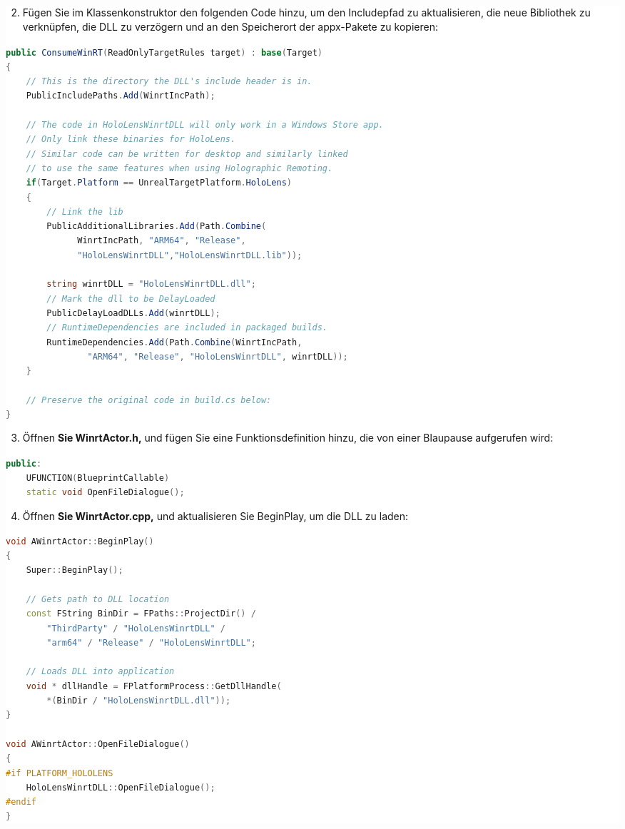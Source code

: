 2. Fügen Sie im Klassenkonstruktor den folgenden Code hinzu, um den Includepfad zu aktualisieren, die neue Bibliothek zu verknüpfen, die DLL zu verzögern und an den Speicherort der appx-Pakete zu kopieren:

```cs
public ConsumeWinRT(ReadOnlyTargetRules target) : base(Target)
{
    // This is the directory the DLL's include header is in.
    PublicIncludePaths.Add(WinrtIncPath);

    // The code in HoloLensWinrtDLL will only work in a Windows Store app.
    // Only link these binaries for HoloLens.
    // Similar code can be written for desktop and similarly linked 
    // to use the same features when using Holographic Remoting.
    if(Target.Platform == UnrealTargetPlatform.HoloLens)
    {
        // Link the lib
        PublicAdditionalLibraries.Add(Path.Combine(
              WinrtIncPath, "ARM64", "Release",
              "HoloLensWinrtDLL","HoloLensWinrtDLL.lib"));

        string winrtDLL = "HoloLensWinrtDLL.dll";
        // Mark the dll to be DelayLoaded
        PublicDelayLoadDLLs.Add(winrtDLL);
        // RuntimeDependencies are included in packaged builds.
        RuntimeDependencies.Add(Path.Combine(WinrtIncPath,
                "ARM64", "Release", "HoloLensWinrtDLL", winrtDLL));
    }

    // Preserve the original code in build.cs below:
}
```

3. Öffnen **Sie WinrtActor.h,** und fügen Sie eine Funktionsdefinition hinzu, die von einer Blaupause aufgerufen wird: 

```cpp
public:
    UFUNCTION(BlueprintCallable)
    static void OpenFileDialogue();
```

4. Öffnen **Sie WinrtActor.cpp,** und aktualisieren Sie BeginPlay, um die DLL zu laden: 

```cpp
void AWinrtActor::BeginPlay()
{
    Super::BeginPlay();

    // Gets path to DLL location
    const FString BinDir = FPaths::ProjectDir() / 
        "ThirdParty" / "HoloLensWinrtDLL" / 
        "arm64" / "Release" / "HoloLensWinrtDLL";

    // Loads DLL into application
    void * dllHandle = FPlatformProcess::GetDllHandle(
        *(BinDir / "HoloLensWinrtDLL.dll"));
}

void AWinrtActor::OpenFileDialogue()
{
#if PLATFORM_HOLOLENS
    HoloLensWinrtDLL::OpenFileDialogue();
#endif
}
``` 
